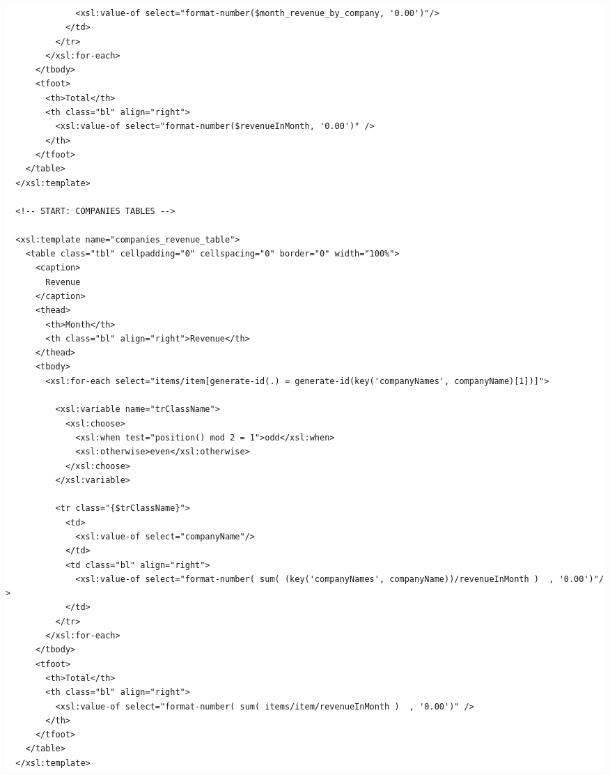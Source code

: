                   <xsl:value-of select="format-number($month_revenue_by_company, '0.00')"/>
                </td>
              </tr>
            </xsl:for-each>
          </tbody>
          <tfoot>
            <th>Total</th>
            <th class="bl" align="right">
              <xsl:value-of select="format-number($revenueInMonth, '0.00')" />
            </th>
          </tfoot>
        </table>
      </xsl:template>
    
      <!-- START: COMPANIES TABLES -->
    
      <xsl:template name="companies_revenue_table">
        <table class="tbl" cellpadding="0" cellspacing="0" border="0" width="100%">
          <caption>
            Revenue
          </caption>
          <thead>
            <th>Month</th>
            <th class="bl" align="right">Revenue</th>
          </thead>
          <tbody>
            <xsl:for-each select="items/item[generate-id(.) = generate-id(key('companyNames', companyName)[1])]">
    
              <xsl:variable name="trClassName">
                <xsl:choose>
                  <xsl:when test="position() mod 2 = 1">odd</xsl:when>
                  <xsl:otherwise>even</xsl:otherwise>
                </xsl:choose>
              </xsl:variable>
    
              <tr class="{$trClassName}">
                <td>
                  <xsl:value-of select="companyName"/>
                </td>
                <td class="bl" align="right">
                  <xsl:value-of select="format-number( sum( (key('companyNames', companyName))/revenueInMonth )  , '0.00')"/>
                </td>
              </tr>
            </xsl:for-each>
          </tbody>
          <tfoot>
            <th>Total</th>
            <th class="bl" align="right">
              <xsl:value-of select="format-number( sum( items/item/revenueInMonth )  , '0.00')" />
            </th>
          </tfoot>
        </table>
      </xsl:template>
    